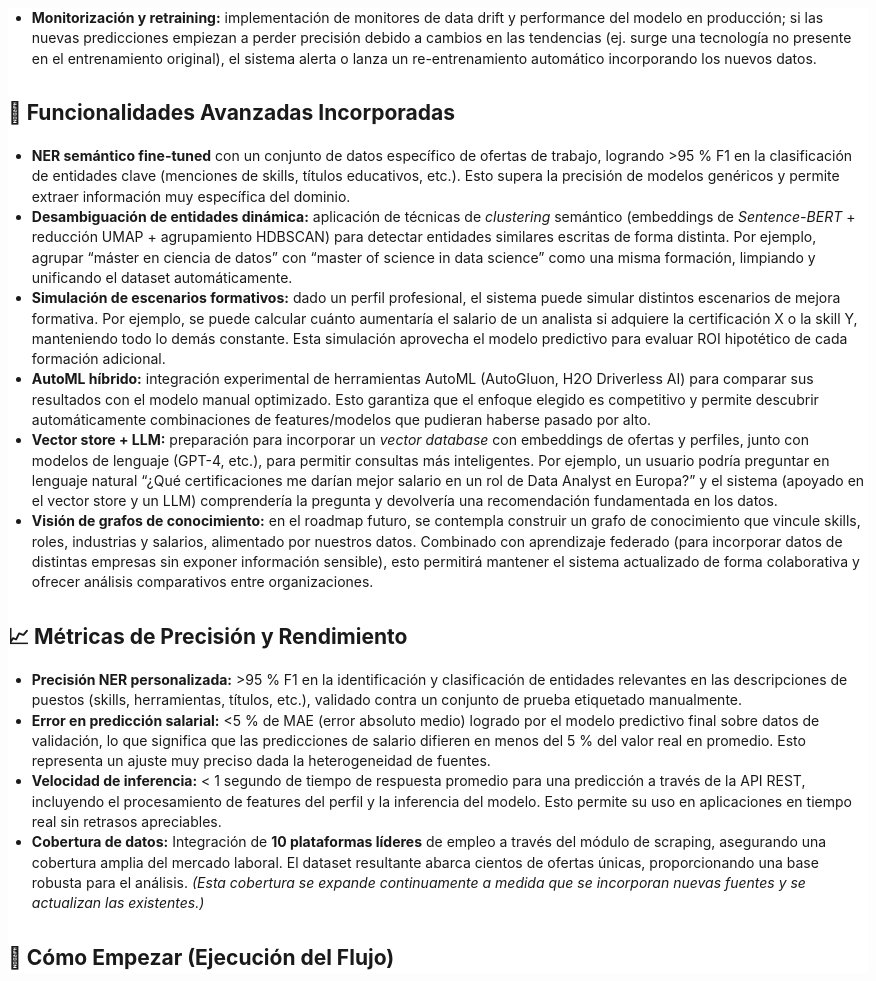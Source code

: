 * **Monitorización y retraining:** implementación de monitores de data drift y performance del modelo en producción; si las nuevas predicciones empiezan a perder precisión debido a cambios en las tendencias (ej. surge una tecnología no presente en el entrenamiento original), el sistema alerta o lanza un re-entrenamiento automático incorporando los nuevos datos.

## 🧠 Funcionalidades Avanzadas Incorporadas

* **NER semántico fine-tuned** con un conjunto de datos específico de ofertas de trabajo, logrando >95 % F1 en la clasificación de entidades clave (menciones de skills, títulos educativos, etc.). Esto supera la precisión de modelos genéricos y permite extraer información muy específica del dominio.
* **Desambiguación de entidades dinámica:** aplicación de técnicas de *clustering* semántico (embeddings de *Sentence-BERT* + reducción UMAP + agrupamiento HDBSCAN) para detectar entidades similares escritas de forma distinta. Por ejemplo, agrupar “máster en ciencia de datos” con “master of science in data science” como una misma formación, limpiando y unificando el dataset automáticamente.
* **Simulación de escenarios formativos:** dado un perfil profesional, el sistema puede simular distintos escenarios de mejora formativa. Por ejemplo, se puede calcular cuánto aumentaría el salario de un analista si adquiere la certificación X o la skill Y, manteniendo todo lo demás constante. Esta simulación aprovecha el modelo predictivo para evaluar ROI hipotético de cada formación adicional.
* **AutoML híbrido:** integración experimental de herramientas AutoML (AutoGluon, H2O Driverless AI) para comparar sus resultados con el modelo manual optimizado. Esto garantiza que el enfoque elegido es competitivo y permite descubrir automáticamente combinaciones de features/modelos que pudieran haberse pasado por alto.
* **Vector store + LLM:** preparación para incorporar un *vector database* con embeddings de ofertas y perfiles, junto con modelos de lenguaje (GPT-4, etc.), para permitir consultas más inteligentes. Por ejemplo, un usuario podría preguntar en lenguaje natural “¿Qué certificaciones me darían mejor salario en un rol de Data Analyst en Europa?” y el sistema (apoyado en el vector store y un LLM) comprendería la pregunta y devolvería una recomendación fundamentada en los datos.
* **Visión de grafos de conocimiento:** en el roadmap futuro, se contempla construir un grafo de conocimiento que vincule skills, roles, industrias y salarios, alimentado por nuestros datos. Combinado con aprendizaje federado (para incorporar datos de distintas empresas sin exponer información sensible), esto permitirá mantener el sistema actualizado de forma colaborativa y ofrecer análisis comparativos entre organizaciones.

## 📈 Métricas de Precisión y Rendimiento

* **Precisión NER personalizada:** >95 % F1 en la identificación y clasificación de entidades relevantes en las descripciones de puestos (skills, herramientas, títulos, etc.), validado contra un conjunto de prueba etiquetado manualmente.
* **Error en predicción salarial:** <5 % de MAE (error absoluto medio) logrado por el modelo predictivo final sobre datos de validación, lo que significa que las predicciones de salario difieren en menos del 5 % del valor real en promedio. Esto representa un ajuste muy preciso dada la heterogeneidad de fuentes.
* **Velocidad de inferencia:** < 1 segundo de tiempo de respuesta promedio para una predicción a través de la API REST, incluyendo el procesamiento de features del perfil y la inferencia del modelo. Esto permite su uso en aplicaciones en tiempo real sin retrasos apreciables.
* **Cobertura de datos:** Integración de **10 plataformas líderes** de empleo a través del módulo de scraping, asegurando una cobertura amplia del mercado laboral. El dataset resultante abarca cientos de ofertas únicas, proporcionando una base robusta para el análisis. *(Esta cobertura se expande continuamente a medida que se incorporan nuevas fuentes y se actualizan las existentes.)*

## 🏁 Cómo Empezar (Ejecución del Flujo)
